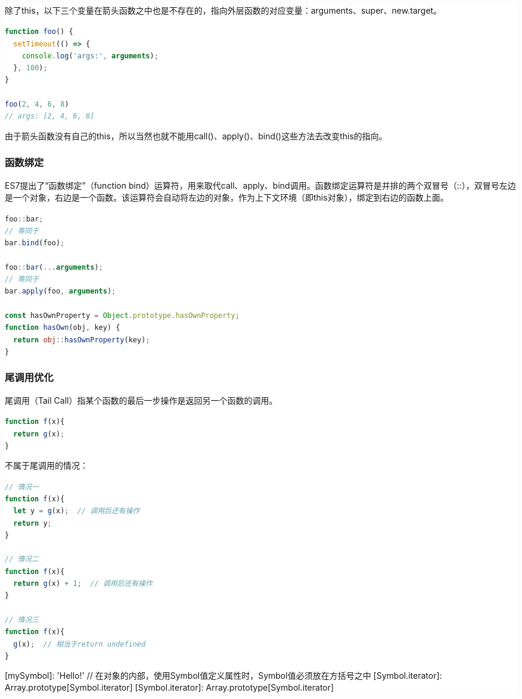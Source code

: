 除了this，以下三个变量在箭头函数之中也是不存在的，指向外层函数的对应变量：arguments、super、new.target。
```javascript
function foo() {
  setTimeout(() => {
    console.log('args:', arguments);
  }, 100);
}

foo(2, 4, 6, 8)
// args: [2, 4, 6, 8]
```
由于箭头函数没有自己的this，所以当然也就不能用call()、apply()、bind()这些方法去改变this的指向。


### 函数绑定
ES7提出了“函数绑定”（function bind）运算符，用来取代call、apply、bind调用。函数绑定运算符是并排的两个双冒号（::），双冒号左边是一个对象，右边是一个函数。该运算符会自动将左边的对象，作为上下文环境（即this对象），绑定到右边的函数上面。
```javascript
foo::bar;
// 等同于
bar.bind(foo);

foo::bar(...arguments);
// 等同于
bar.apply(foo, arguments);

const hasOwnProperty = Object.prototype.hasOwnProperty;
function hasOwn(obj, key) {
  return obj::hasOwnProperty(key);
}
```

### 尾调用优化
尾调用（Tail Call）指某个函数的最后一步操作是返回另一个函数的调用。
```javascript
function f(x){
  return g(x);
}
```

不属于尾调用的情况：
```javascript
// 情况一
function f(x){
  let y = g(x);  // 调用后还有操作
  return y;
}

// 情况二
function f(x){
  return g(x) + 1;  // 调用后还有操作
}

// 情况三
function f(x){
  g(x);  // 相当于return undefined
}
```


  [propKey]: true,
  ['a' + 'bc']: 123,
  [mySymbol]: 'Hello!'   // 在对象的内部，使用Symbol值定义属性时，Symbol值必须放在方括号之中
  [Symbol.iterator]: Array.prototype[Symbol.iterator]
  [Symbol.iterator]: Array.prototype[Symbol.iterator]